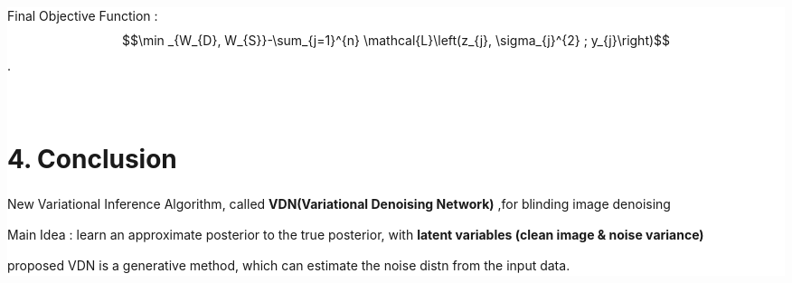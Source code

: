 Final Objective Function : $$\min _{W_{D}, W_{S}}-\sum_{j=1}^{n} \mathcal{L}\left(z_{j}, \sigma_{j}^{2} ; y_{j}\right)$$.

<br>

# 4. Conclusion

New Variational Inference Algorithm, called **VDN(Variational Denoising Network)** ,for blinding image denoising

Main Idea : learn an approximate posterior to the true posterior, with **latent variables (clean image & noise variance)**

proposed VDN is a generative method, which can estimate the noise distn from the input data.


